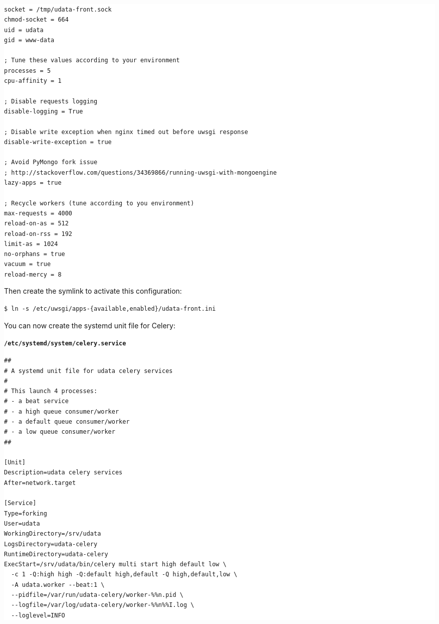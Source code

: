 ```inifile
socket = /tmp/udata-front.sock
chmod-socket = 664
uid = udata
gid = www-data

; Tune these values according to your environment
processes = 5
cpu-affinity = 1

; Disable requests logging
disable-logging = True

; Disable write exception when nginx timed out before uwsgi response
disable-write-exception = true

; Avoid PyMongo fork issue
; http://stackoverflow.com/questions/34369866/running-uwsgi-with-mongoengine
lazy-apps = true

; Recycle workers (tune according to you environment)
max-requests = 4000
reload-on-as = 512
reload-on-rss = 192
limit-as = 1024
no-orphans = true
vacuum = true
reload-mercy = 8
```

Then create the symlink to activate this configuration:

```shell
$ ln -s /etc/uwsgi/apps-{available,enabled}/udata-front.ini
```

You can now create the systemd unit file for Celery:

**`/etc/systemd/system/celery.service`**

```inifile
##
# A systemd unit file for udata celery services
#
# This launch 4 processes:
# - a beat service
# - a high queue consumer/worker
# - a default queue consumer/worker
# - a low queue consumer/worker
##

[Unit]
Description=udata celery services
After=network.target

[Service]
Type=forking
User=udata
WorkingDirectory=/srv/udata
LogsDirectory=udata-celery
RuntimeDirectory=udata-celery
ExecStart=/srv/udata/bin/celery multi start high default low \
  -c 1 -Q:high high -Q:default high,default -Q high,default,low \
  -A udata.worker --beat:1 \
  --pidfile=/var/run/udata-celery/worker-%%n.pid \
  --logfile=/var/log/udata-celery/worker-%%n%%I.log \
  --loglevel=INFO
```

[uwsgi]: https://uwsgi-docs.readthedocs.io/
[nginx]: https://nginx.org/
[celery]: http://www.celeryproject.org/
[install-virtualenv]: https://virtualenv.pypa.io/en/latest/installation.html
[Python Virtual Environments - a Primer]: https://realpython.com/blog/python/python-virtual-environments-a-primer/